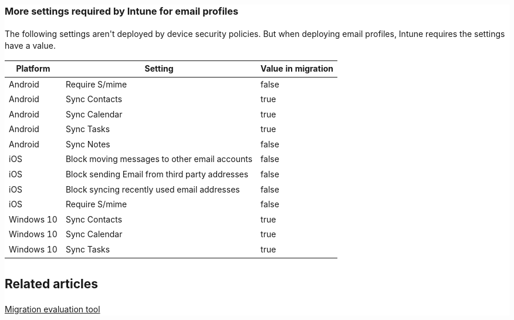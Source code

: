 ### More settings required by Intune for email profiles

The following settings aren't deployed by device security policies. But when deploying email profiles, Intune requires the settings have a value.

| Platform | Setting | Value in migration |
| --- | --- | --- |
| Android | Require S/mime | false |
| Android | Sync Contacts | true |
| Android | Sync Calendar | true |
| Android | Sync Tasks | true |
| Android | Sync Notes | false |
| iOS | Block moving messages to other email accounts | false |
| iOS | Block sending Email from third party addresses | false |
| iOS | Block syncing recently used email addresses | false |
| iOS | Require S/mime | false |
| Windows 10 | Sync Contacts | true |
| Windows 10 | Sync Calendar | true |
| Windows 10 | Sync Tasks | true |

## Related articles

[Migration evaluation tool](migrate-to-intune.md)
